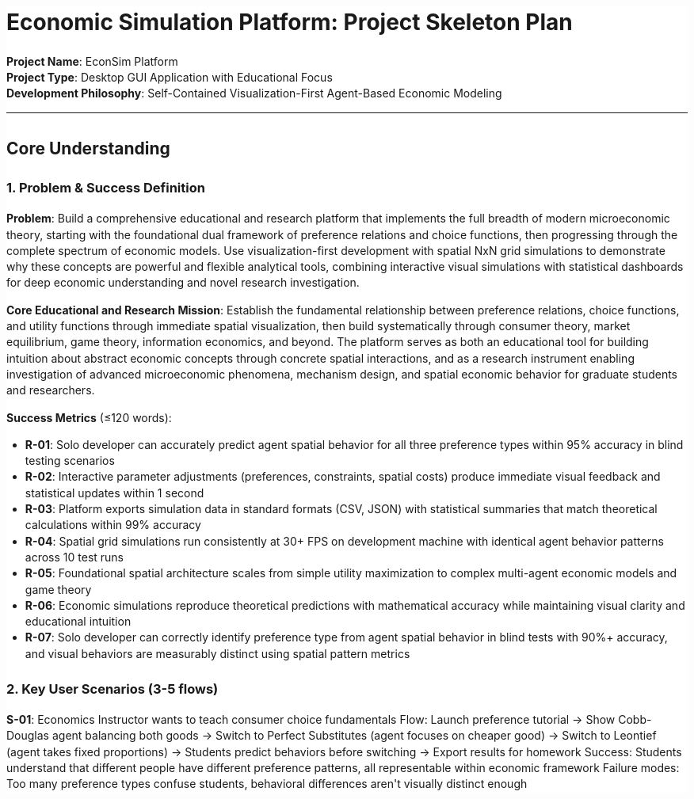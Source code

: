# Economic Simulation Platform: Project Skeleton Plan

**Project Name**: EconSim Platform  
**Project Type**: Desktop GUI Application with Educational Focus  
**Development Philosophy**: Self-Contained Visualization-First Agent-Based Economic Modeling

---

## Core Understanding

### 1. Problem & Success Definition

**Problem**: Build a comprehensive educational and research platform that implements the full breadth of modern microeconomic theory, starting with the foundational dual framework of preference relations and choice functions, then progressing through the complete spectrum of economic models. Use visualization-first development with spatial NxN grid simulations to demonstrate why these concepts are powerful and flexible analytical tools, combining interactive visual simulations with statistical dashboards for deep economic understanding and novel research investigation.

**Core Educational and Research Mission**: Establish the fundamental relationship between preference relations, choice functions, and utility functions through immediate spatial visualization, then build systematically through consumer theory, market equilibrium, game theory, information economics, and beyond. The platform serves as both an educational tool for building intuition about abstract economic concepts through concrete spatial interactions, and as a research instrument enabling investigation of advanced microeconomic phenomena, mechanism design, and spatial economic behavior for graduate students and researchers.

**Success Metrics** (≤120 words):

- **R-01**: Solo developer can accurately predict agent spatial behavior for all three preference types within 95% accuracy in blind testing scenarios
- **R-02**: Interactive parameter adjustments (preferences, constraints, spatial costs) produce immediate visual feedback and statistical updates within 1 second
- **R-03**: Platform exports simulation data in standard formats (CSV, JSON) with statistical summaries that match theoretical calculations within 99% accuracy
- **R-04**: Spatial grid simulations run consistently at 30+ FPS on development machine with identical agent behavior patterns across 10 test runs
- **R-05**: Foundational spatial architecture scales from simple utility maximization to complex multi-agent economic models and game theory
- **R-06**: Economic simulations reproduce theoretical predictions with mathematical accuracy while maintaining visual clarity and educational intuition
- **R-07**: Solo developer can correctly identify preference type from agent spatial behavior in blind tests with 90%+ accuracy, and visual behaviors are measurably distinct using spatial pattern metrics

### 2. Key User Scenarios (3-5 flows)

**S-01**: Economics Instructor wants to teach consumer choice fundamentals
Flow: Launch preference tutorial → Show Cobb-Douglas agent balancing both goods → Switch to Perfect Substitutes (agent focuses on cheaper good) → Switch to Leontief (agent takes fixed proportions) → Students predict behaviors before switching → Export results for homework
Success: Students understand that different people have different preference patterns, all representable within economic framework
Failure modes: Too many preference types confuse students, behavioral differences aren't visually distinct enough
